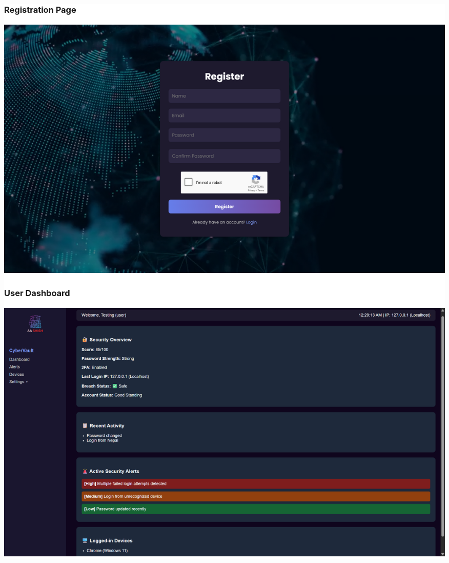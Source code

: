 ###  Registration Page
![Register Page](screenshots/Register.png)

###  User Dashboard
![User Dashboard](screenshots/user_dashboard.png)
